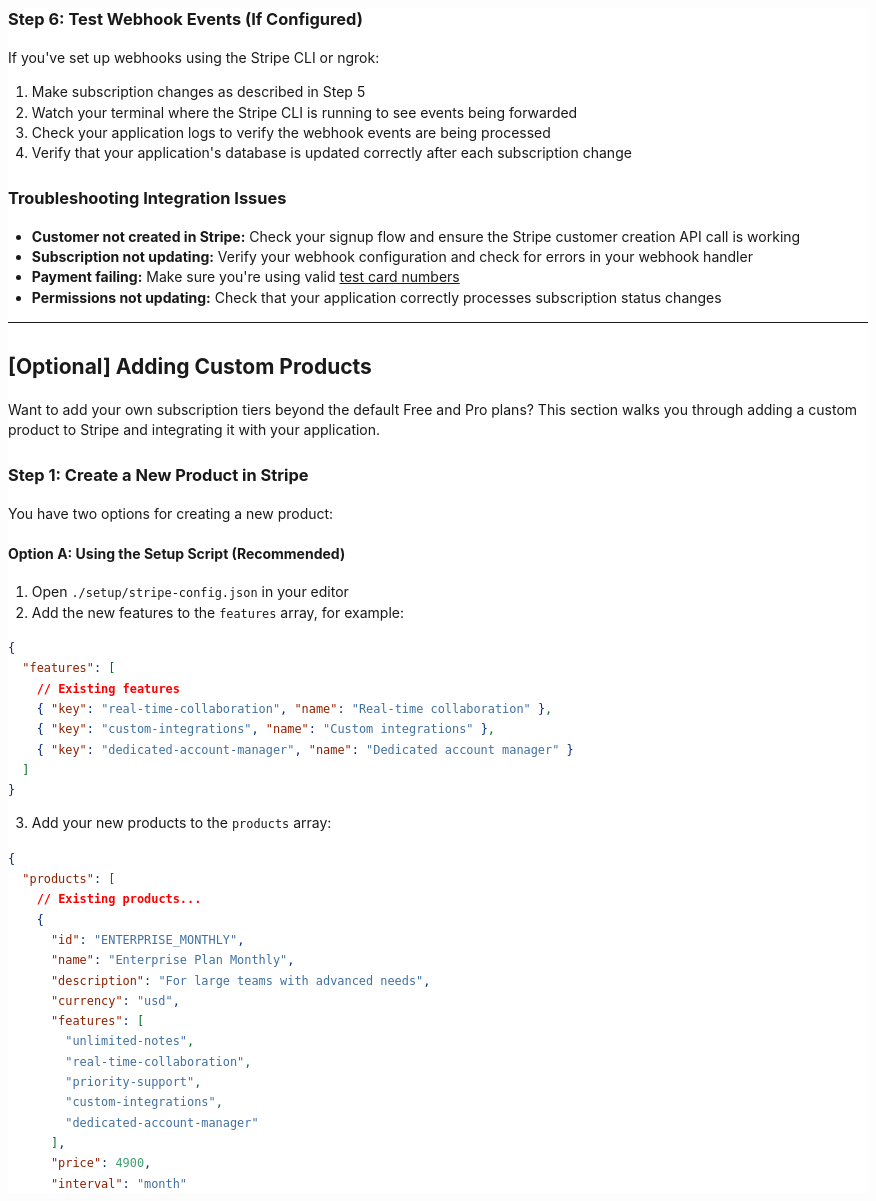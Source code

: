 ### Step 6: Test Webhook Events (If Configured)

If you've set up webhooks using the Stripe CLI or ngrok:

1. Make subscription changes as described in Step 5
2. Watch your terminal where the Stripe CLI is running to see events being forwarded
3. Check your application logs to verify the webhook events are being processed
4. Verify that your application's database is updated correctly after each subscription change

### Troubleshooting Integration Issues

- **Customer not created in Stripe:** Check your signup flow and ensure the Stripe customer creation API call is working
- **Subscription not updating:** Verify your webhook configuration and check for errors in your webhook handler
- **Payment failing:** Make sure you're using valid [test card numbers](https://stripe.com/docs/testing#cards)
- **Permissions not updating:** Check that your application correctly processes subscription status changes

---

## [Optional] Adding Custom Products

Want to add your own subscription tiers beyond the default Free and Pro plans? This section walks you through adding a custom product to Stripe and integrating it with your application.

### Step 1: Create a New Product in Stripe

You have two options for creating a new product:

#### Option A: Using the Setup Script (Recommended)

1. Open `./setup/stripe-config.json` in your editor
2. Add the new features to the `features` array, for example:

```json
{
  "features": [
    // Existing features
    { "key": "real-time-collaboration", "name": "Real-time collaboration" },
    { "key": "custom-integrations", "name": "Custom integrations" },
    { "key": "dedicated-account-manager", "name": "Dedicated account manager" }
  ]
}
```

3. Add your new products to the `products` array:

```json
{
  "products": [
    // Existing products...
    {
      "id": "ENTERPRISE_MONTHLY",
      "name": "Enterprise Plan Monthly",
      "description": "For large teams with advanced needs",
      "currency": "usd",
      "features": [
        "unlimited-notes",
        "real-time-collaboration",
        "priority-support",
        "custom-integrations",
        "dedicated-account-manager"
      ],
      "price": 4900,
      "interval": "month"
```